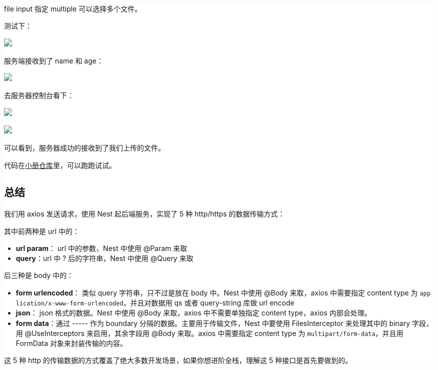file input 指定 multiple 可以选择多个文件。

测试下：

![](/nestjsCheats/image-99.jpg)

服务端接收到了 name 和 age：

![](/nestjsCheats/image-100.jpg)

去服务器控制台看下：

![](/nestjsCheats/image-101.jpg)

![](/nestjsCheats/image-102.jpg)

可以看到，服务器成功的接收到了我们上传的文件。

代码在[小册仓库](https://github.com/QuarkGluonPlasma/nestjs-course-code/tree/main/five-transmission-method)里，可以跑跑试试。

## 总结

我们用 axios 发送请求，使用 Nest 起后端服务，实现了 5 种 http/https 的数据传输方式：

其中前两种是 url 中的：

- **url param**： url 中的参数，Nest 中使用 @Param 来取
- **query**：url 中 ? 后的字符串，Nest 中使用 @Query 来取

后三种是 body 中的：

- **form urlencoded**： 类似 query 字符串，只不过是放在 body 中。Nest 中使用 @Body 来取，axios 中需要指定 content type 为 `application/x-www-form-urlencoded`，并且对数据用 qs 或者 query-string 库做 url encode
- **json**： json 格式的数据。Nest 中使用 @Body 来取，axios 中不需要单独指定 content type，axios 内部会处理。
- **form data**：通过 ----- 作为 boundary 分隔的数据。主要用于传输文件，Nest 中要使用 FilesInterceptor 来处理其中的 binary 字段，用 @UseInterceptors 来启用，其余字段用 @Body 来取。axios 中需要指定 content type 为 `multipart/form-data`，并且用 FormData 对象来封装传输的内容。

这 5 种 http 的传输数据的方式覆盖了绝大多数开发场景，如果你想进阶全栈，理解这 5 种接口是首先要做到的。
